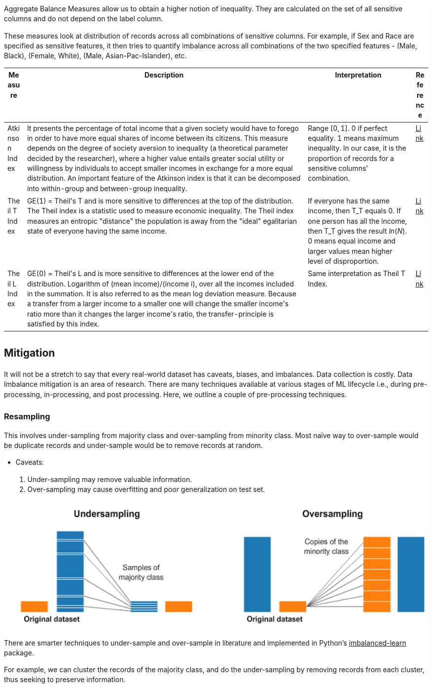 Aggregate Balance Measures allow us to obtain a higher notion of inequality. They are calculated on the set of all sensitive columns and do not depend on the label column.

These measures look at distribution of records across all combinations of sensitive columns. For example, if Sex and Race are specified as sensitive features, it then tries to quantify imbalance across all combinations of the two specified features - (Male, Black), (Female, White), (Male, Asian-Pac-Islander), etc.

| Measure | Description | Interpretation | Reference |
| - | - | - | - |
| Atkinson Index | It presents the percentage of total income that a given society would have to forego in order to have more equal shares of income between its citizens. This measure depends on the degree of society aversion to inequality (a theoretical parameter decided by the researcher), where a higher value entails greater social utility or willingness by individuals to accept smaller incomes in exchange for a more equal distribution. An important feature of the Atkinson index is that it can be decomposed into within-group and between-group inequality. | Range $[0, 1]$. 0 if perfect equality. 1 means maximum inequality. In our case, it is the proportion of records for a sensitive columns’ combination. | [Link](https://en.wikipedia.org/wiki/Atkinson_index) |
| Theil T Index | GE(1) = Theil's T and is more sensitive to differences at the top of the distribution. The Theil index is a statistic used to measure economic inequality. The Theil index measures an entropic "distance" the population is away from the "ideal" egalitarian state of everyone having the same income. | If everyone has the same income, then T_T equals 0. If one person has all the income, then T_T gives the result $ln(N)$. 0 means equal income and larger values mean higher level of disproportion. | [Link](https://en.wikipedia.org/wiki/Theil_index) |
| Theil L Index | GE(0) = Theil's L and is more sensitive to differences at the lower end of the distribution. Logarithm of (mean income)/(income i), over all the incomes included in the summation. It is also referred to as the mean log deviation measure. Because a transfer from a larger income to a smaller one will change the smaller income's ratio more than it changes the larger income's ratio, the transfer-principle is satisfied by this index. | Same interpretation as Theil T Index. | [Link](https://en.wikipedia.org/wiki/Theil_index) |

## Mitigation

It will not be a stretch to say that every real-world dataset has caveats, biases, and imbalances. Data collection is costly. Data Imbalance mitigation is an area of research. There are many techniques available at various stages of ML lifecycle i.e., during pre-processing, in-processing, and post processing. Here, we outline a couple of pre-processing techniques.

### Resampling

This involves under-sampling from majority class and over-sampling from minority class. Most naïve way to over-sample would be duplicate records and under-sample would be to remove records at random.

- Caveats:

  1. Under-sampling may remove valuable information.
  2. Over-sampling may cause overfitting and poor generalization on test set.

![Bar chart undersampling and oversampling](./img/DataBalance-SamplingBar.png)

There are smarter techniques to under-sample and over-sample in literature and implemented in Python’s [imbalanced-learn](https://imbalanced-learn.org/stable/) package.

For example, we can cluster the records of the majority class, and do the under-sampling by removing records from each cluster, thus seeking to preserve information.
